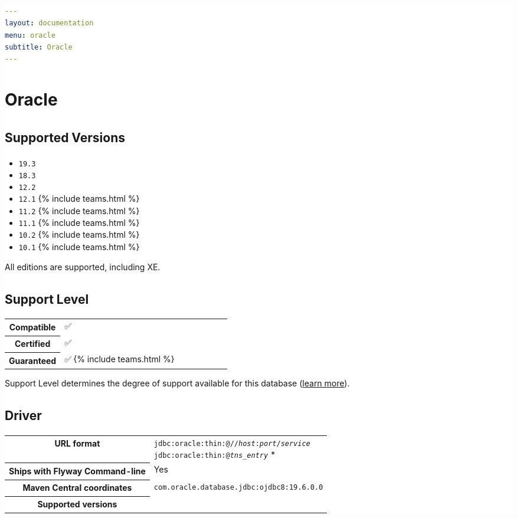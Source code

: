 ```yaml
---
layout: documentation
menu: oracle
subtitle: Oracle
---
```

# Oracle

## Supported Versions

- `19.3`
- `18.3`
- `12.2`
- `12.1` {% include teams.html %}
- `11.2` {% include teams.html %}
- `11.1` {% include teams.html %}
- `10.2` {% include teams.html %}
- `10.1` {% include teams.html %}

All editions are supported, including XE.

## Support Level

<table class="table">
    <tr>
        <th width="25%">Compatible</th>
        <td>✅</td>
    </tr>
    <tr>
        <th width="25%">Certified</th>
        <td>✅</td>
    </tr>
    <tr>
        <th width="25%">Guaranteed</th>
        <td>✅ {% include teams.html %}</td>
    </tr>
</table>

Support Level determines the degree of support available for this database ([learn more](/documentation/learnmore/database-support)). 

## Driver

<table class="table">
    <tr>
        <th>URL format</th>
        <td>
            <code>jdbc:oracle:thin:@//<i>host</i>:<i>port</i>/<i>service</i></code><br>
            <code>jdbc:oracle:thin:@<i>tns_entry</i></code> *
        </td>
    </tr>
    <tr>
        <th>Ships with Flyway Command-line</th>
        <td>Yes</td>
    </tr>
    <tr>
        <th>Maven Central coordinates</th>
        <td><code>com.oracle.database.jdbc:ojdbc8:19.6.0.0</code></td>
    </tr>
    <tr>
        <th>Supported versions</th>